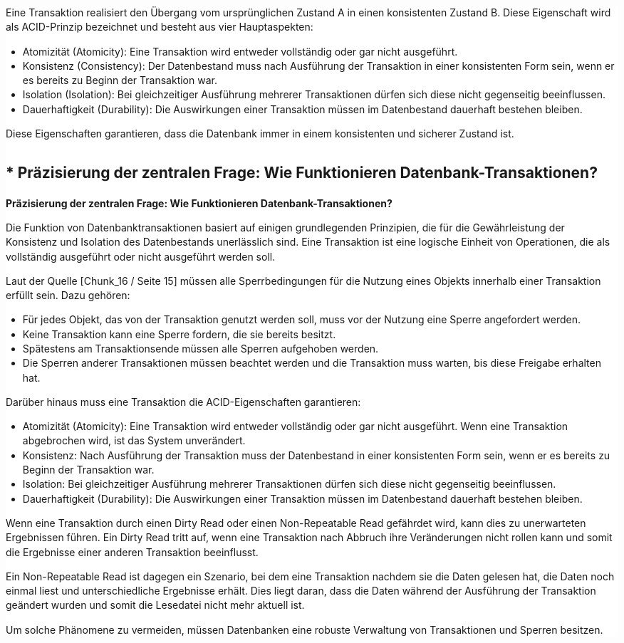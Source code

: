 Eine Transaktion realisiert den Übergang vom ursprünglichen Zustand A in einen konsistenten Zustand B. Diese Eigenschaft wird als ACID-Prinzip bezeichnet und besteht aus vier Hauptaspekten:

*   Atomizität (Atomicity): Eine Transaktion wird entweder vollständig oder gar nicht ausgeführt.
*   Konsistenz (Consistency): Der Datenbestand muss nach Ausführung der Transaktion in einer konsistenten Form sein, wenn er es bereits zu Beginn der Transaktion war.
*   Isolation (Isolation): Bei gleichzeitiger Ausführung mehrerer Transaktionen dürfen sich diese nicht gegenseitig beeinflussen.
*   Dauerhaftigkeit (Durability): Die Auswirkungen einer Transaktion müssen im Datenbestand dauerhaft bestehen bleiben.

Diese Eigenschaften garantieren, dass die Datenbank immer in einem konsistenten und sicherer Zustand ist.

## * Präzisierung der zentralen Frage: Wie Funktionieren Datenbank-Transaktionen?

**Präzisierung der zentralen Frage: Wie Funktionieren Datenbank-Transaktionen?**

Die Funktion von Datenbanktransaktionen basiert auf einigen grundlegenden Prinzipien, die für die Gewährleistung der Konsistenz und Isolation des Datenbestands unerlässlich sind. Eine Transaktion ist eine logische Einheit von Operationen, die als vollständig ausgeführt oder nicht ausgeführt werden soll.

Laut der Quelle [Chunk_16 / Seite 15] müssen alle Sperrbedingungen für die Nutzung eines Objekts innerhalb einer Transaktion erfüllt sein. Dazu gehören:

*   Für jedes Objekt, das von der Transaktion genutzt werden soll, muss vor der Nutzung eine Sperre angefordert werden.
*   Keine Transaktion kann eine Sperre fordern, die sie bereits besitzt.
*   Spätestens am Transaktionsende müssen alle Sperren aufgehoben werden.
*   Die Sperren anderer Transaktionen müssen beachtet werden und die Transaktion muss warten, bis diese Freigabe erhalten hat.

Darüber hinaus muss eine Transaktion die ACID-Eigenschaften garantieren:

*   Atomizität (Atomicity): Eine Transaktion wird entweder vollständig oder gar nicht ausgeführt. Wenn eine Transaktion abgebrochen wird, ist das System unverändert.
*   Konsistenz: Nach Ausführung der Transaktion muss der Datenbestand in einer konsistenten Form sein, wenn er es bereits zu Beginn der Transaktion war.
*   Isolation: Bei gleichzeitiger Ausführung mehrerer Transaktionen dürfen sich diese nicht gegenseitig beeinflussen.
*   Dauerhaftigkeit (Durability): Die Auswirkungen einer Transaktion müssen im Datenbestand dauerhaft bestehen bleiben.

Wenn eine Transaktion durch einen Dirty Read oder einen Non-Repeatable Read gefährdet wird, kann dies zu unerwarteten Ergebnissen führen. Ein Dirty Read tritt auf, wenn eine Transaktion nach Abbruch ihre Veränderungen nicht rollen kann und somit die Ergebnisse einer anderen Transaktion beeinflusst.

Ein Non-Repeatable Read ist dagegen ein Szenario, bei dem eine Transaktion nachdem sie die Daten gelesen hat, die Daten noch einmal liest und unterschiedliche Ergebnisse erhält. Dies liegt daran, dass die Daten während der Ausführung der Transaktion geändert wurden und somit die Lesedatei nicht mehr aktuell ist.

Um solche Phänomene zu vermeiden, müssen Datenbanken eine robuste Verwaltung von Transaktionen und Sperren besitzen.
